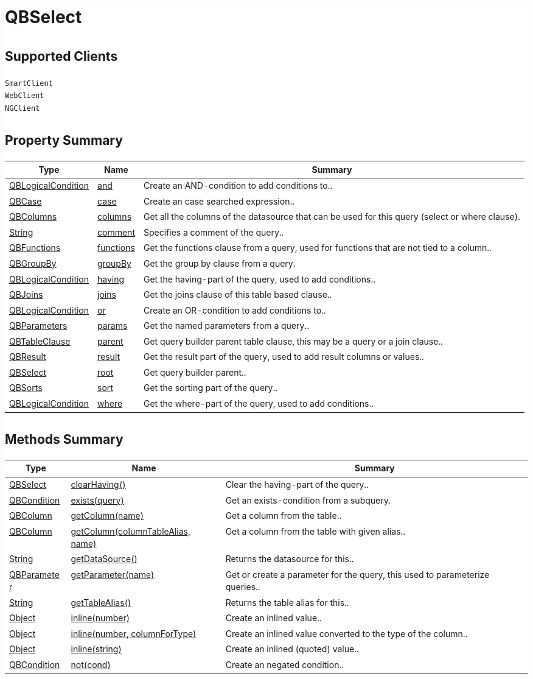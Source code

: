 #  QBSelect

## **Supported Clients**

    SmartClient
    WebClient
    NGClient

## Property Summary

| Type                                                  | Name                    | Summary                                                                                                           |
| ----------------------------------------------------- | ----------------------- | ----------------------------------------------------------------------------------------------------------------- |
| [QBLogicalCondition](./QBLogicalCondition.md) | [and](QBSelect.md#and)                   | Create an AND-condition to add conditions to..                                    |
| [QBCase](./QBCase.md) | [case](QBSelect.md#case)                   | Create an case searched expression..                                    |
| [QBColumns](./QBColumns.md) | [columns](QBSelect.md#columns)                   | Get all the columns of the datasource that can be used for this query (select or where clause).                                    |
| [String](../JSLib/String.md) | [comment](QBSelect.md#comment)                   | Specifies a comment of the query..                                    |
| [QBFunctions](./QBFunctions.md) | [functions](QBSelect.md#functions)                   | Get the functions clause from a query, used for functions that are not tied to a column..                                    |
| [QBGroupBy](./QBGroupBy.md) | [groupBy](QBSelect.md#groupBy)                   | Get the group by clause from a query.                                    |
| [QBLogicalCondition](./QBLogicalCondition.md) | [having](QBSelect.md#having)                   | Get the having-part of the query, used to add conditions..                                    |
| [QBJoins](./QBJoins.md) | [joins](QBSelect.md#joins)                   | Get the joins clause of this table based clause..                                    |
| [QBLogicalCondition](./QBLogicalCondition.md) | [or](QBSelect.md#or)                   | Create an OR-condition to add conditions to..                                    |
| [QBParameters](./QBParameters.md) | [params](QBSelect.md#params)                   | Get the named parameters from a query..                                    |
| [QBTableClause](./QBTableClause.md) | [parent](QBSelect.md#parent)                   | Get query builder parent table clause, this may be a query or a join clause..                                    |
| [QBResult](./QBResult.md) | [result](QBSelect.md#result)                   | Get the result part of the query, used to add result columns or values..                                    |
| [QBSelect](./QBSelect.md) | [root](QBSelect.md#root)                   | Get query builder parent..                                    |
| [QBSorts](./QBSorts.md) | [sort](QBSelect.md#sort)                   | Get the sorting part of the query..                                    |
| [QBLogicalCondition](./QBLogicalCondition.md) | [where](QBSelect.md#where)                   | Get the where-part of the query, used to add conditions..                                    |

## Methods Summary

| Type                                                  | Name                    | Summary                                                                                                           |
| ----------------------------------------------------- | ----------------------- | ----------------------------------------------------------------------------------------------------------------- |
| [QBSelect](./QBSelect.md) | [clearHaving()](QBSelect.md#clearhaving)                   | Clear the having-part of the query..                                    |
| [QBCondition](./QBCondition.md) | [exists(query)](QBSelect.md#exists-query)                   | Get an exists-condition from a subquery.                                    |
| [QBColumn](./QBColumn.md) | [getColumn(name)](QBSelect.md#getcolumn-name)                   | Get a column from the table..                                    |
| [QBColumn](./QBColumn.md) | [getColumn(columnTableAlias, name)](QBSelect.md#getcolumn-columntablealias-name)                   | Get a column from the table with given alias..                                    |
| [String](../JSLib/String.md) | [getDataSource()](QBSelect.md#getdatasource)                   | Returns the datasource for this..                                    |
| [QBParameter](./QBParameter.md) | [getParameter(name)](QBSelect.md#getparameter-name)                   | Get or create a parameter for the query, this used to parameterize queries..                                    |
| [String](../JSLib/String.md) | [getTableAlias()](QBSelect.md#gettablealias)                   | Returns the table alias for this..                                    |
| [Object](../JSLib/Object.md) | [inline(number)](QBSelect.md#inline-number)                   | Create an inlined value..                                    |
| [Object](../JSLib/Object.md) | [inline(number, columnForType)](QBSelect.md#inline-number-columnfortype)                   | Create an inlined value converted to the type of the column..                                    |
| [Object](../JSLib/Object.md) | [inline(string)](QBSelect.md#inline-string)                   | Create an inlined (quoted) value..                                    |
| [QBCondition](./QBCondition.md) | [not(cond)](QBSelect.md#not-cond)                   | Create an negated condition..                                    |